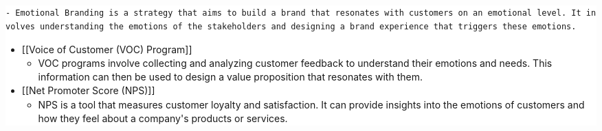     - Emotional Branding is a strategy that aims to build a brand that resonates with customers on an emotional level. It involves understanding the emotions of the stakeholders and designing a brand experience that triggers these emotions.
  - [[Voice of Customer (VOC) Program]]
    - VOC programs involve collecting and analyzing customer feedback to understand their emotions and needs. This information can then be used to design a value proposition that resonates with them.
  - [[Net Promoter Score (NPS)]]
    - NPS is a tool that measures customer loyalty and satisfaction. It can provide insights into the emotions of customers and how they feel about a company's products or services.
